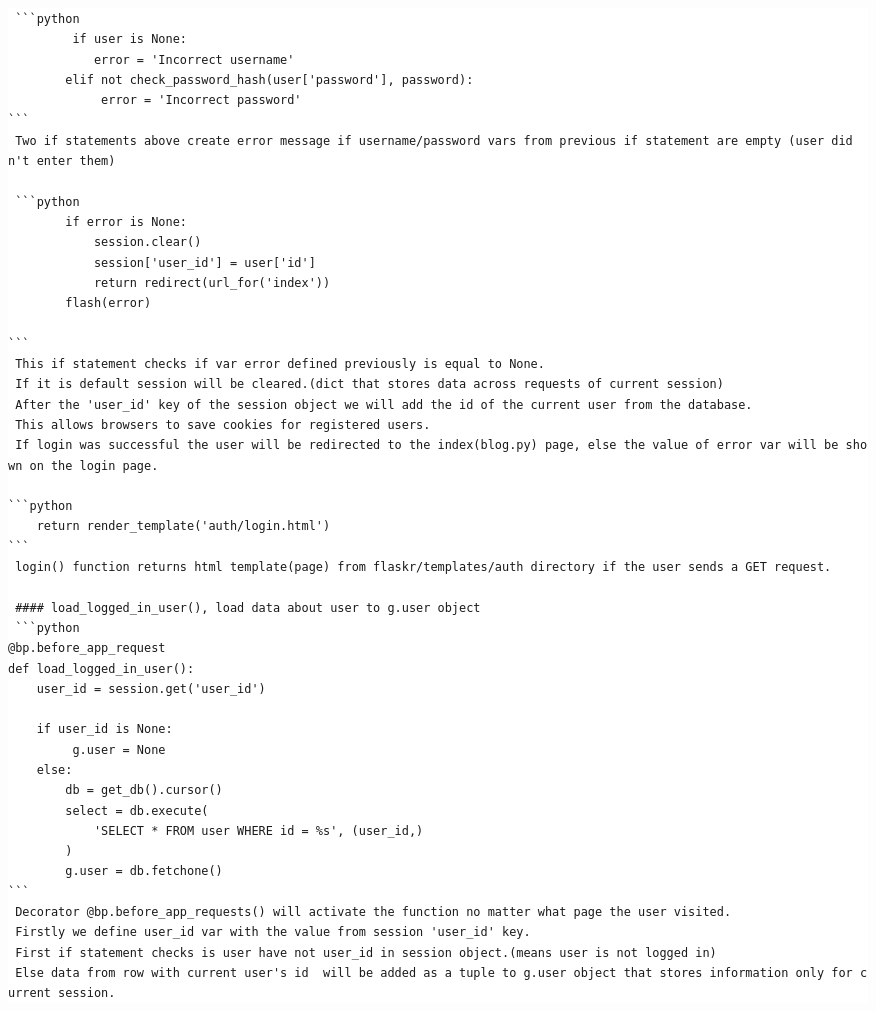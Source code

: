 	 ```python
		     if user is None:
				error = 'Incorrect username'
			elif not check_password_hash(user['password'], password):
			     error = 'Incorrect password'
	```
	 Two if statements above create error message if username/password vars from previous if statement are empty (user didn't enter them)
	 
	 ```python
			if error is None:
				session.clear()
				session['user_id'] = user['id']
				return redirect(url_for('index'))
			flash(error)

    ```
	 This if statement checks if var error defined previously is equal to None.
	 If it is default session will be cleared.(dict that stores data across requests of current session)
	 After the 'user_id' key of the session object we will add the id of the current user from the database.
	 This allows browsers to save cookies for registered users.
	 If login was successful the user will be redirected to the index(blog.py) page, else the value of error var will be shown on the login page.

    ```python
		return render_template('auth/login.html') 
	```
	 login() function returns html template(page) from flaskr/templates/auth directory if the user sends a GET request.

	 #### load_logged_in_user(), load data about user to g.user object
	 ```python
	@bp.before_app_request
	def load_logged_in_user():
		user_id = session.get('user_id')

		if user_id is None:
		     g.user = None
		else:
			db = get_db().cursor()
			select = db.execute(
				'SELECT * FROM user WHERE id = %s', (user_id,)
			)
			g.user = db.fetchone()
	```
	 Decorator @bp.before_app_requests() will activate the function no matter what page the user visited.
	 Firstly we define user_id var with the value from session 'user_id' key.
	 First if statement checks is user have not user_id in session object.(means user is not logged in)
	 Else data from row with current user's id  will be added as a tuple to g.user object that stores information only for current session.
